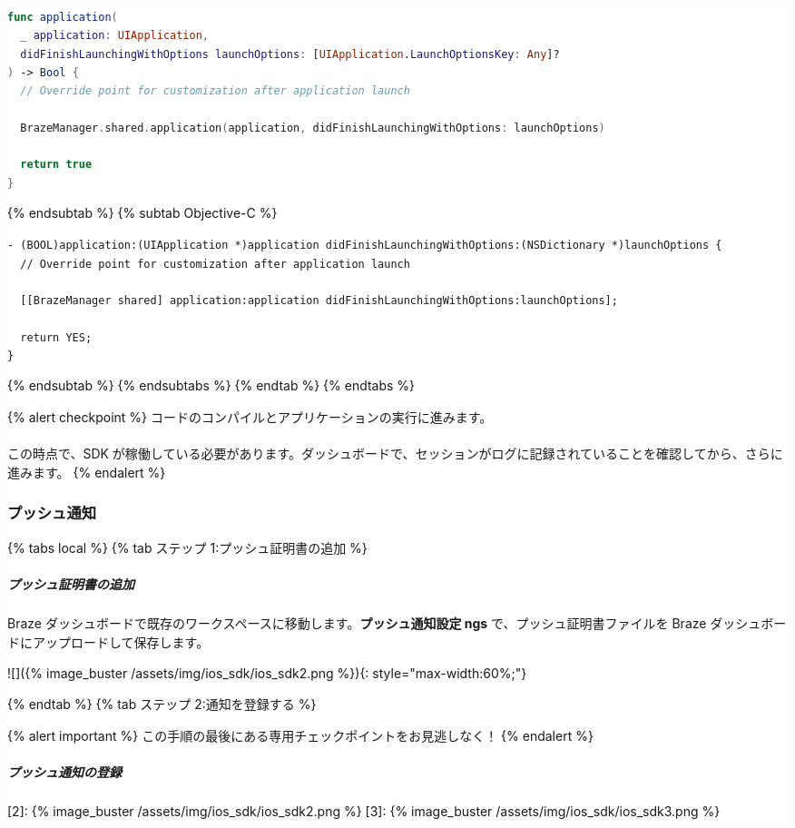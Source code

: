 ```swift
func application(
  _ application: UIApplication, 
  didFinishLaunchingWithOptions launchOptions: [UIApplication.LaunchOptionsKey: Any]?
) -> Bool {
  // Override point for customization after application launch

  BrazeManager.shared.application(application, didFinishLaunchingWithOptions: launchOptions)

  return true
}
```
{% endsubtab %}
{% subtab Objective-C %}
```objc
- (BOOL)application:(UIApplication *)application didFinishLaunchingWithOptions:(NSDictionary *)launchOptions {
  // Override point for customization after application launch
 
  [[BrazeManager shared] application:application didFinishLaunchingWithOptions:launchOptions];
   
  return YES;
}
```
{% endsubtab %}
{% endsubtabs %}
{% endtab %}
{% endtabs %}

{% alert checkpoint %}
コードのコンパイルとアプリケーションの実行に進みます。<br><br>この時点で、SDK が稼働している必要があります。ダッシュボードで、セッションがログに記録されていることを確認してから、さらに進みます。
{% endalert %}

### プッシュ通知

{% tabs local %}
{% tab ステップ 1:プッシュ証明書の追加 %}

##### プッシュ証明書の追加

Braze ダッシュボードで既存のワークスペースに移動します。**プッシュ通知設定 ngs** で、プッシュ証明書ファイルを Braze ダッシュボードにアップロードして保存します。 

![]({% image_buster /assets/img/ios_sdk/ios_sdk2.png %}){: style="max-width:60%;"}

{% endtab %}
{% tab ステップ 2:通知を登録する %}

{% alert important %}
この手順の最後にある専用チェックポイントをお見逃しなく！
{% endalert %}

##### プッシュ通知の登録


[2]: {% image_buster /assets/img/ios_sdk/ios_sdk2.png %}
[3]: {% image_buster /assets/img/ios_sdk/ios_sdk3.png %} 